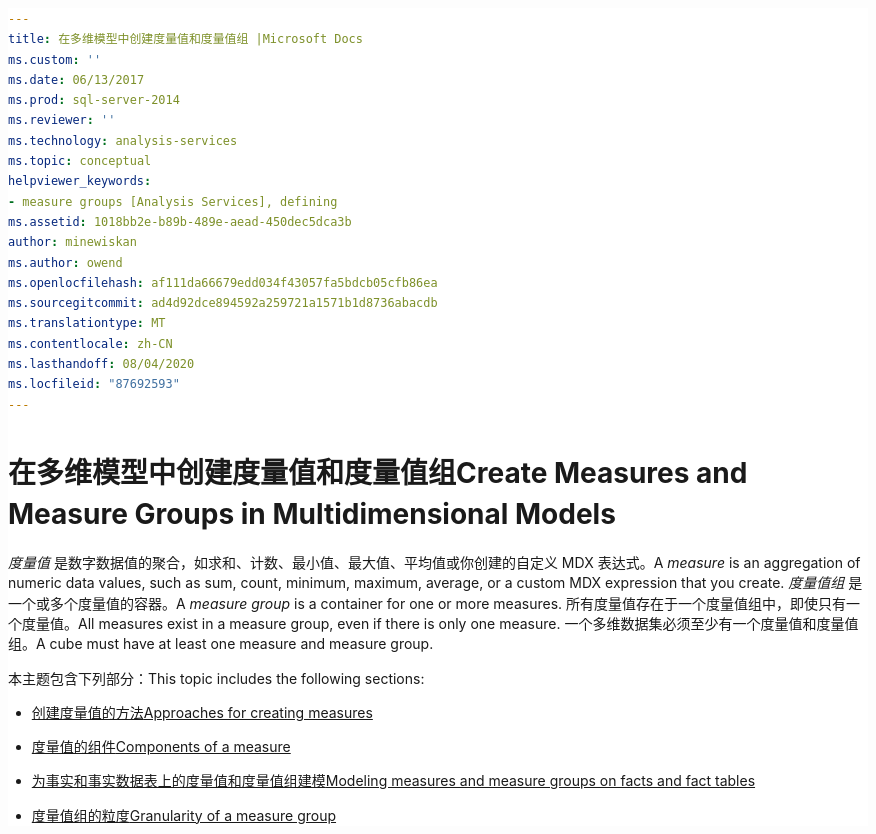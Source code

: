 ```yaml
---
title: 在多维模型中创建度量值和度量值组 |Microsoft Docs
ms.custom: ''
ms.date: 06/13/2017
ms.prod: sql-server-2014
ms.reviewer: ''
ms.technology: analysis-services
ms.topic: conceptual
helpviewer_keywords:
- measure groups [Analysis Services], defining
ms.assetid: 1018bb2e-b89b-489e-aead-450dec5dca3b
author: minewiskan
ms.author: owend
ms.openlocfilehash: af111da66679edd034f43057fa5bdcb05cfb86ea
ms.sourcegitcommit: ad4d92dce894592a259721a1571b1d8736abacdb
ms.translationtype: MT
ms.contentlocale: zh-CN
ms.lasthandoff: 08/04/2020
ms.locfileid: "87692593"
---
```

# <a name="create-measures-and-measure-groups-in-multidimensional-models"></a><span data-ttu-id="d3928-102">在多维模型中创建度量值和度量值组</span><span class="sxs-lookup"><span data-stu-id="d3928-102">Create Measures and Measure Groups in Multidimensional Models</span></span>
  <span data-ttu-id="d3928-103">*度量值* 是数字数据值的聚合，如求和、计数、最小值、最大值、平均值或你创建的自定义 MDX 表达式。</span><span class="sxs-lookup"><span data-stu-id="d3928-103">A *measure* is an aggregation of numeric data values, such as sum, count, minimum, maximum, average, or a custom MDX expression that you create.</span></span> <span data-ttu-id="d3928-104">*度量值组* 是一个或多个度量值的容器。</span><span class="sxs-lookup"><span data-stu-id="d3928-104">A *measure group* is a container for one or more measures.</span></span> <span data-ttu-id="d3928-105">所有度量值存在于一个度量值组中，即使只有一个度量值。</span><span class="sxs-lookup"><span data-stu-id="d3928-105">All measures exist in a measure group, even if there is only one measure.</span></span> <span data-ttu-id="d3928-106">一个多维数据集必须至少有一个度量值和度量值组。</span><span class="sxs-lookup"><span data-stu-id="d3928-106">A cube must have at least one measure and measure group.</span></span>

 <span data-ttu-id="d3928-107">本主题包含下列部分：</span><span class="sxs-lookup"><span data-stu-id="d3928-107">This topic includes the following sections:</span></span>

-   [<span data-ttu-id="d3928-108">创建度量值的方法</span><span class="sxs-lookup"><span data-stu-id="d3928-108">Approaches for creating measures</span></span>](#bkmk_create)

-   [<span data-ttu-id="d3928-109">度量值的组件</span><span class="sxs-lookup"><span data-stu-id="d3928-109">Components of a measure</span></span>](#bkmk_comps)

-   [<span data-ttu-id="d3928-110">为事实和事实数据表上的度量值和度量值组建模</span><span class="sxs-lookup"><span data-stu-id="d3928-110">Modeling measures and measure groups on facts and fact tables</span></span>](#bkmk_modeling)

-   [<span data-ttu-id="d3928-111">度量值组的粒度</span><span class="sxs-lookup"><span data-stu-id="d3928-111">Granularity of a measure group</span></span>](#bkmk_grain)
